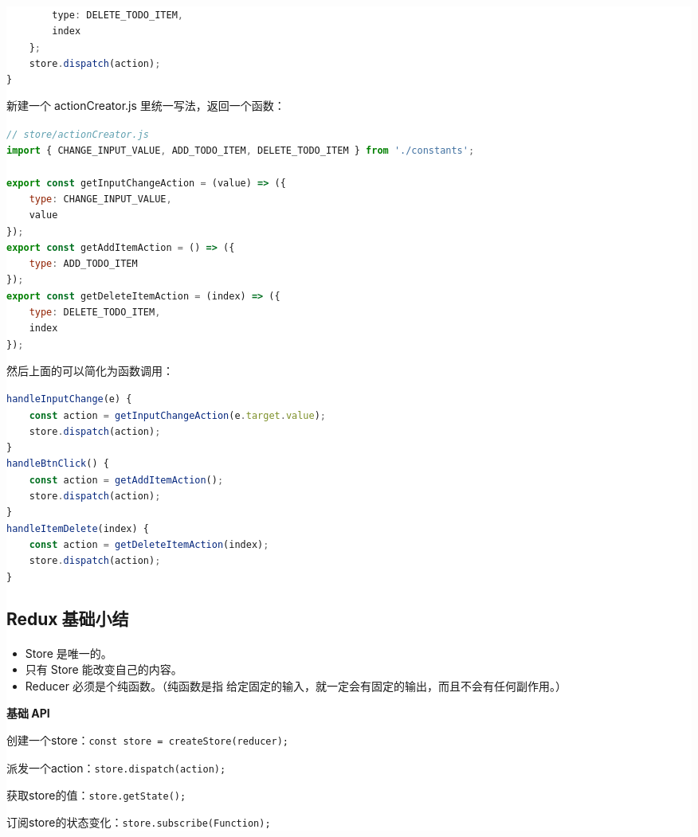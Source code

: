 ```jsx
		type: DELETE_TODO_ITEM,
		index
	};
	store.dispatch(action);
}
```

新建一个 actionCreator.js 里统一写法，返回一个函数：
```jsx
// store/actionCreator.js
import { CHANGE_INPUT_VALUE, ADD_TODO_ITEM, DELETE_TODO_ITEM } from './constants';

export const getInputChangeAction = (value) => ({
	type: CHANGE_INPUT_VALUE,
	value
});
export const getAddItemAction = () => ({
	type: ADD_TODO_ITEM
});
export const getDeleteItemAction = (index) => ({
	type: DELETE_TODO_ITEM,
	index
});
```
然后上面的可以简化为函数调用：
```jsx
handleInputChange(e) {
	const action = getInputChangeAction(e.target.value);
	store.dispatch(action);
}
handleBtnClick() {
	const action = getAddItemAction();
	store.dispatch(action);
}
handleItemDelete(index) {
	const action = getDeleteItemAction(index);
	store.dispatch(action);
}
```

## Redux 基础小结

- Store 是唯一的。
- 只有 Store 能改变自己的内容。
- Reducer 必须是个纯函数。（纯函数是指 给定固定的输入，就一定会有固定的输出，而且不会有任何副作用。）

**基础 API**

创建一个store：`const store = createStore(reducer);`

派发一个action：`store.dispatch(action);`

获取store的值：`store.getState();`

订阅store的状态变化：`store.subscribe(Function);`